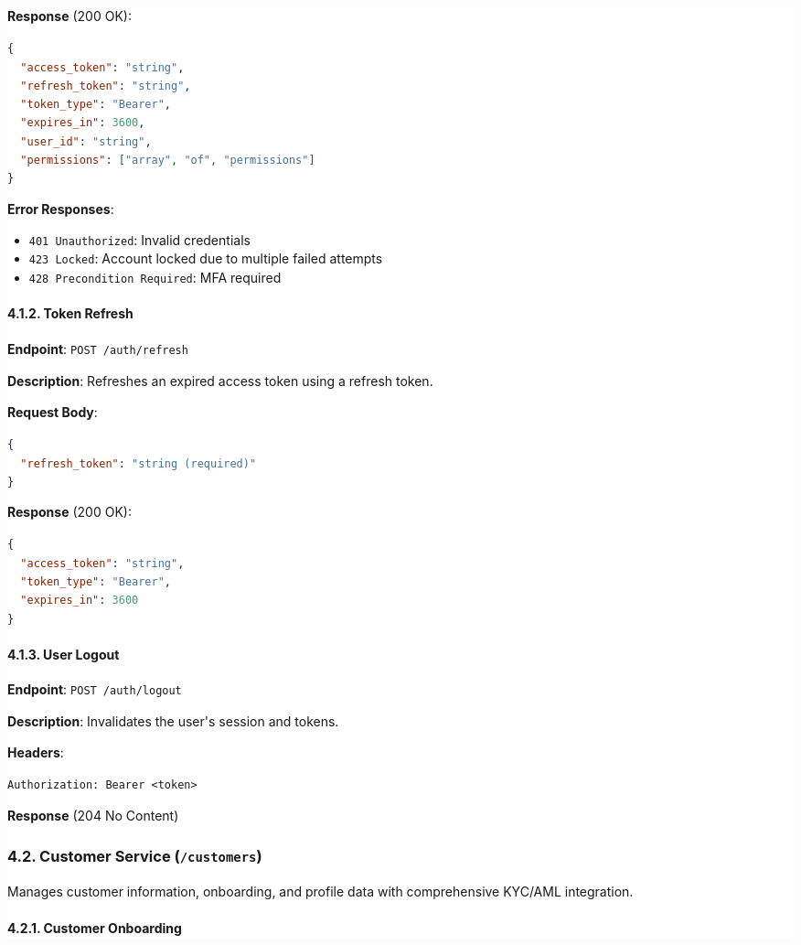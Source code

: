 **Response** (200 OK):
```json
{
  "access_token": "string",
  "refresh_token": "string",
  "token_type": "Bearer",
  "expires_in": 3600,
  "user_id": "string",
  "permissions": ["array", "of", "permissions"]
}
```

**Error Responses**:
- `401 Unauthorized`: Invalid credentials
- `423 Locked`: Account locked due to multiple failed attempts
- `428 Precondition Required`: MFA required

#### 4.1.2. Token Refresh

**Endpoint**: `POST /auth/refresh`

**Description**: Refreshes an expired access token using a refresh token.

**Request Body**:
```json
{
  "refresh_token": "string (required)"
}
```

**Response** (200 OK):
```json
{
  "access_token": "string",
  "token_type": "Bearer",
  "expires_in": 3600
}
```

#### 4.1.3. User Logout

**Endpoint**: `POST /auth/logout`

**Description**: Invalidates the user's session and tokens.

**Headers**:
```http
Authorization: Bearer <token>
```

**Response** (204 No Content)

### 4.2. Customer Service (`/customers`)

Manages customer information, onboarding, and profile data with comprehensive KYC/AML integration.

#### 4.2.1. Customer Onboarding
